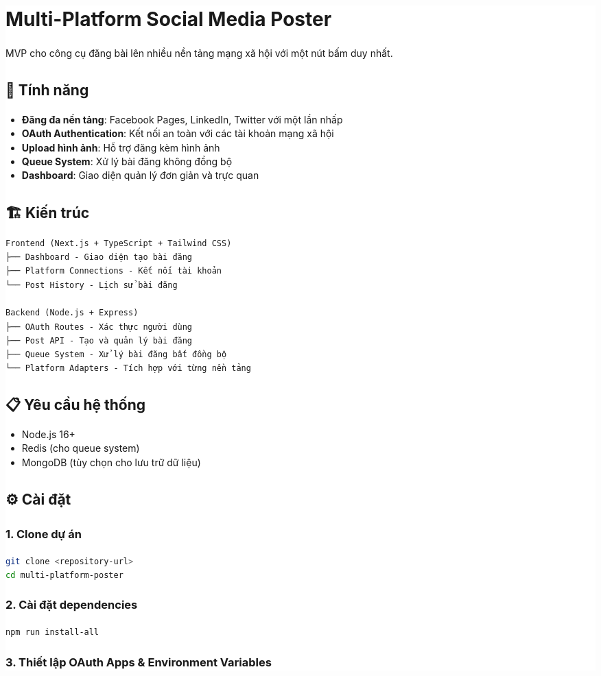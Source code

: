 # Multi-Platform Social Media Poster

MVP cho công cụ đăng bài lên nhiều nền tảng mạng xã hội với một nút bấm duy nhất.

## 🚀 Tính năng

- **Đăng đa nền tảng**: Facebook Pages, LinkedIn, Twitter với một lần nhấp
- **OAuth Authentication**: Kết nối an toàn với các tài khoản mạng xã hội
- **Upload hình ảnh**: Hỗ trợ đăng kèm hình ảnh
- **Queue System**: Xử lý bài đăng không đồng bộ
- **Dashboard**: Giao diện quản lý đơn giản và trực quan

## 🏗️ Kiến trúc

```
Frontend (Next.js + TypeScript + Tailwind CSS)
├── Dashboard - Giao diện tạo bài đăng
├── Platform Connections - Kết nối tài khoản
└── Post History - Lịch sử bài đăng

Backend (Node.js + Express)
├── OAuth Routes - Xác thực người dùng
├── Post API - Tạo và quản lý bài đăng
├── Queue System - Xử lý bài đăng bất đồng bộ
└── Platform Adapters - Tích hợp với từng nền tảng
```

## 📋 Yêu cầu hệ thống

- Node.js 16+
- Redis (cho queue system)
- MongoDB (tùy chọn cho lưu trữ dữ liệu)

## ⚙️ Cài đặt

### 1. Clone dự án

```bash
git clone <repository-url>
cd multi-platform-poster
```

### 2. Cài đặt dependencies

```bash
npm run install-all
```

### 3. Thiết lập OAuth Apps & Environment Variables
